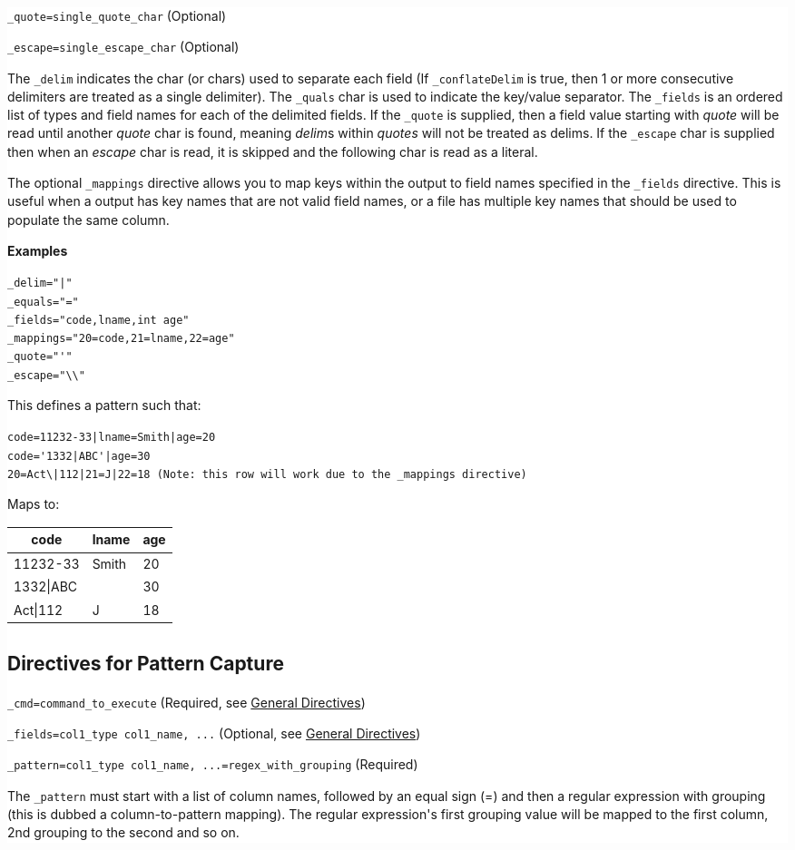 `_quote=single_quote_char` (Optional)

`_escape=single_escape_char` (Optional)

The `_delim` indicates the char (or chars) used to separate each field (If `_conflateDelim` is true, then 1 or more consecutive delimiters are treated as a single delimiter). The `_quals` char is used to indicate the key/value separator. The `_fields` is an ordered list of types and field names for each of the delimited fields. If the `_quote` is supplied, then a field value starting with *quote* will be read until another *quote* char is found, meaning *delim*s within *quotes* will not be treated as delims.  If the `_escape` char is supplied then when an *escape* char is read, it is skipped and the following char is read as a literal.

The optional `_mappings` directive allows you to map keys within the output to field names specified in the `_fields` directive. This is useful when a output has key names that are not valid field names, or a file has multiple key names that should be used to populate the same column.

**Examples**

```
_delim="|"
_equals="="
_fields="code,lname,int age"
_mappings="20=code,21=lname,22=age"
_quote="'"
_escape="\\"
```

This defines a pattern such that:

```
code=11232-33|lname=Smith|age=20
code='1332|ABC'|age=30
20=Act\|112|21=J|22=18 (Note: this row will work due to the _mappings directive)
```

Maps to:

| code      | lname | age |
|-----------|-------|-----|
| 11232-33  | Smith | 20  |
| 1332\|ABC |       | 30  |
| Act\|112  | J     | 18  |

## Directives for Pattern Capture

`_cmd=command_to_execute` (Required, see [General Directives](#_cmd))

`_fields=col1_type col1_name, ...` (Optional, see [General Directives](#_fields))

`_pattern=col1_type col1_name, ...=regex_with_grouping` (Required)

The `_pattern` must start with a list of column names, followed by an equal sign (=) and then a regular expression with grouping (this is dubbed a column-to-pattern mapping).  The regular expression's first grouping value will be mapped to the first column, 2nd grouping to the second and so on.
